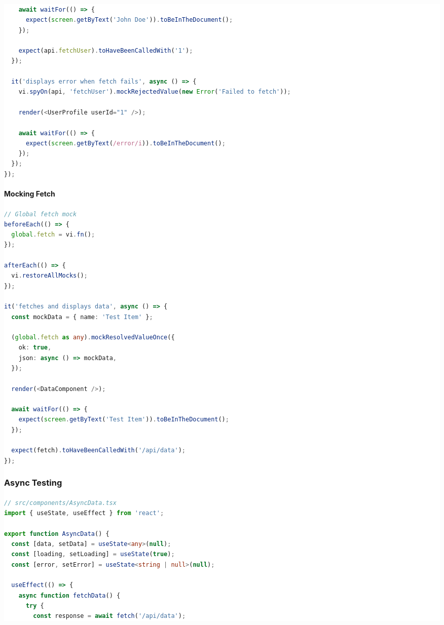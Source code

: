 ```typescript
    await waitFor(() => {
      expect(screen.getByText('John Doe')).toBeInTheDocument();
    });
    
    expect(api.fetchUser).toHaveBeenCalledWith('1');
  });

  it('displays error when fetch fails', async () => {
    vi.spyOn(api, 'fetchUser').mockRejectedValue(new Error('Failed to fetch'));
    
    render(<UserProfile userId="1" />);
    
    await waitFor(() => {
      expect(screen.getByText(/error/i)).toBeInTheDocument();
    });
  });
});
```

#### Mocking Fetch

```typescript
// Global fetch mock
beforeEach(() => {
  global.fetch = vi.fn();
});

afterEach(() => {
  vi.restoreAllMocks();
});

it('fetches and displays data', async () => {
  const mockData = { name: 'Test Item' };
  
  (global.fetch as any).mockResolvedValueOnce({
    ok: true,
    json: async () => mockData,
  });
  
  render(<DataComponent />);
  
  await waitFor(() => {
    expect(screen.getByText('Test Item')).toBeInTheDocument();
  });
  
  expect(fetch).toHaveBeenCalledWith('/api/data');
});
```

### Async Testing

```typescript
// src/components/AsyncData.tsx
import { useState, useEffect } from 'react';

export function AsyncData() {
  const [data, setData] = useState<any>(null);
  const [loading, setLoading] = useState(true);
  const [error, setError] = useState<string | null>(null);

  useEffect(() => {
    async function fetchData() {
      try {
        const response = await fetch('/api/data');
```